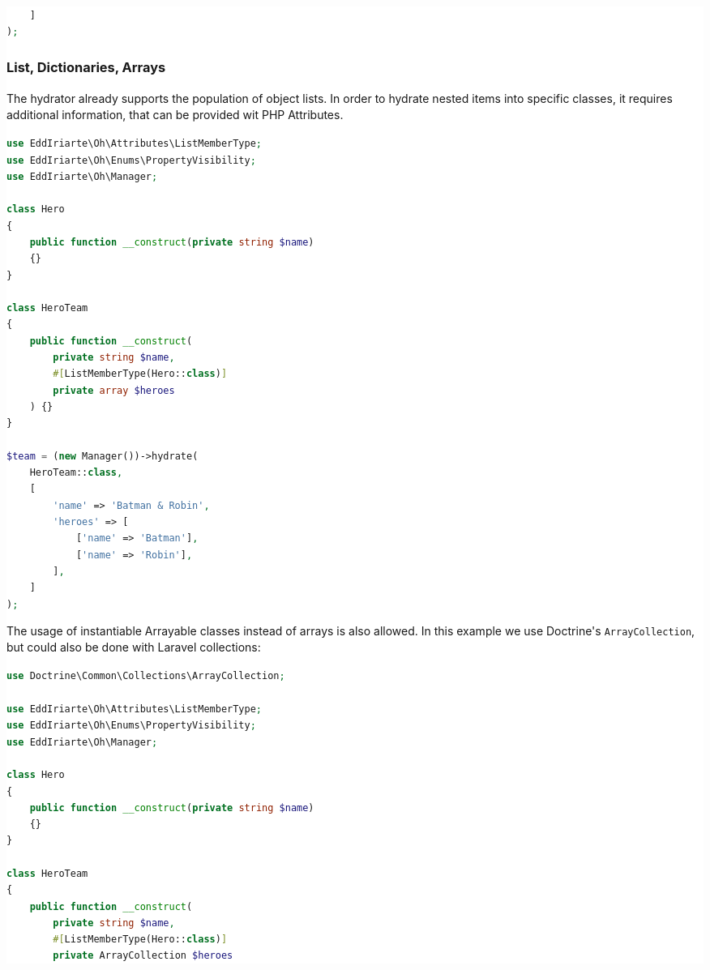 ```php
    ]
);
```

### List, Dictionaries, Arrays

The hydrator already supports the population of object lists. 
In order to hydrate nested items into specific classes, it requires additional information, that can be provided wit PHP Attributes.

```php
use EddIriarte\Oh\Attributes\ListMemberType;
use EddIriarte\Oh\Enums\PropertyVisibility;
use EddIriarte\Oh\Manager;

class Hero
{
    public function __construct(private string $name)
    {}
}

class HeroTeam
{
    public function __construct(
        private string $name,
        #[ListMemberType(Hero::class)]
        private array $heroes
    ) {}
}

$team = (new Manager())->hydrate(
    HeroTeam::class,
    [
        'name' => 'Batman & Robin',
        'heroes' => [
            ['name' => 'Batman'], 
            ['name' => 'Robin'],
        ],
    ]
);
```

The usage of instantiable Arrayable classes instead of arrays is also allowed. In this example we use Doctrine's
 `ArrayCollection`, but could also be done with Laravel collections:


```php
use Doctrine\Common\Collections\ArrayCollection;

use EddIriarte\Oh\Attributes\ListMemberType;
use EddIriarte\Oh\Enums\PropertyVisibility;
use EddIriarte\Oh\Manager;

class Hero
{
    public function __construct(private string $name)
    {}
}

class HeroTeam
{
    public function __construct(
        private string $name,
        #[ListMemberType(Hero::class)]
        private ArrayCollection $heroes
```